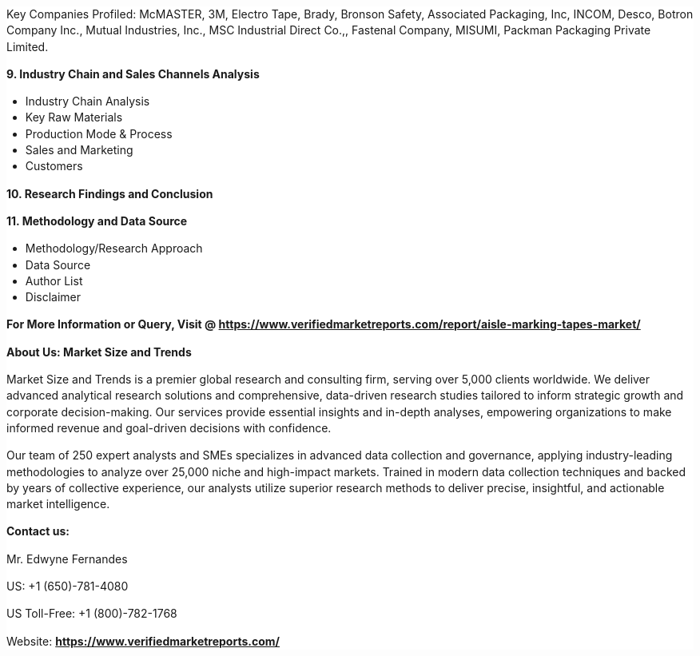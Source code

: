 Key Companies Profiled: McMASTER, 3M, Electro Tape, Brady, Bronson Safety, Associated Packaging, Inc, INCOM, Desco, Botron Company Inc., Mutual Industries, Inc., MSC Industrial Direct Co.,, Fastenal Company, MISUMI, Packman Packaging Private Limited.</strong></p><p><strong>9. Industry Chain and Sales Channels Analysis</strong></p><ul><li>Industry Chain Analysis</li><li>Key Raw Materials</li><li>Production Mode &amp; Process</li><li>Sales and Marketing</li><li>Customers</li></ul><p><strong>10. Research Findings and Conclusion</strong></p><p><strong>11. Methodology and Data Source</strong></p><ul><li>Methodology/Research Approach</li><li>Data Source</li><li>Author List</li><li>Disclaimer</li></ul></p><p><strong>For More Information or Query, Visit @ <a href="https://www.verifiedmarketreports.com/report/aisle-marking-tapes-market/">https://www.verifiedmarketreports.com/report/aisle-marking-tapes-market/</a></strong></p><p><strong>About Us: Market Size and Trends</strong></p><p>Market Size and Trends is a premier global research and consulting firm, serving over 5,000 clients worldwide. We deliver advanced analytical research solutions and comprehensive, data-driven research studies tailored to inform strategic growth and corporate decision-making. Our services provide essential insights and in-depth analyses, empowering organizations to make informed revenue and goal-driven decisions with confidence.</p><p>Our team of 250 expert analysts and SMEs specializes in advanced data collection and governance, applying industry-leading methodologies to analyze over 25,000 niche and high-impact markets. Trained in modern data collection techniques and backed by years of collective experience, our analysts utilize superior research methods to deliver precise, insightful, and actionable market intelligence.</p><p><strong>Contact us:</strong></p><p>Mr. Edwyne Fernandes</p><p>US: +1 (650)-781-4080</p><p>US Toll-Free: +1 (800)-782-1768</p><p>Website: <strong><a href="https://www.verifiedmarketreports.com/">https://www.verifiedmarketreports.com/</a></strong></p>
